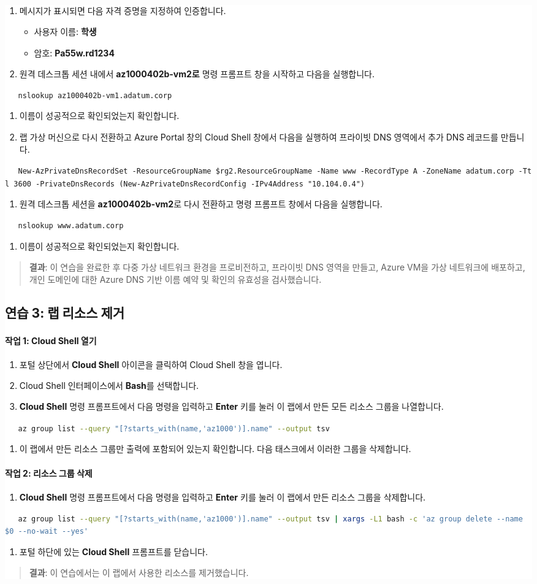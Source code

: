 1. 메시지가 표시되면 다음 자격 증명을 지정하여 인증합니다.

    - 사용자 이름: **학생**

    - 암호: **Pa55w.rd1234**

1. 원격 데스크톱 세션 내에서 **az1000402b-vm2로** 명령 프롬프트 창을 시작하고 다음을 실행합니다. 

```
   nslookup az1000402b-vm1.adatum.corp
```

1. 이름이 성공적으로 확인되었는지 확인합니다.

1. 랩 가상 머신으로 다시 전환하고 Azure Portal 창의 Cloud Shell 창에서 다음을 실행하여 프라이빗 DNS 영역에서 추가 DNS 레코드를 만듭니다.

```pwsh
   New-AzPrivateDnsRecordSet -ResourceGroupName $rg2.ResourceGroupName -Name www -RecordType A -ZoneName adatum.corp -Ttl 3600 -PrivateDnsRecords (New-AzPrivateDnsRecordConfig -IPv4Address "10.104.0.4")
```

1. 원격 데스크톱 세션을 **az1000402b-vm2**로 다시 전환하고 명령 프롬프트 창에서 다음을 실행합니다. 

```
   nslookup www.adatum.corp
```

1. 이름이 성공적으로 확인되었는지 확인합니다.

> **결과**: 이 연습을 완료한 후 다중 가상 네트워크 환경을 프로비전하고, 프라이빗 DNS 영역을 만들고, Azure VM을 가상 네트워크에 배포하고, 개인 도메인에 대한 Azure DNS 기반 이름 예약 및 확인의 유효성을 검사했습니다.

## 연습 3: 랩 리소스 제거

#### 작업 1: Cloud Shell 열기

1. 포털 상단에서 **Cloud Shell** 아이콘을 클릭하여 Cloud Shell 창을 엽니다.

1. Cloud Shell 인터페이스에서 **Bash**를 선택합니다.

1. **Cloud Shell** 명령 프롬프트에서 다음 명령을 입력하고 **Enter** 키를 눌러 이 랩에서 만든 모든 리소스 그룹을 나열합니다.

```sh
   az group list --query "[?starts_with(name,'az1000')].name" --output tsv
```

1. 이 랩에서 만든 리소스 그룹만 출력에 포함되어 있는지 확인합니다. 다음 태스크에서 이러한 그룹을 삭제합니다.

#### 작업 2: 리소스 그룹 삭제

1. **Cloud Shell** 명령 프롬프트에서 다음 명령을 입력하고 **Enter** 키를 눌러 이 랩에서 만든 리소스 그룹을 삭제합니다.

```sh
   az group list --query "[?starts_with(name,'az1000')].name" --output tsv | xargs -L1 bash -c 'az group delete --name $0 --no-wait --yes'
```

1. 포털 하단에 있는 **Cloud Shell** 프롬프트를 닫습니다.

> **결과**: 이 연습에서는 이 랩에서 사용한 리소스를 제거했습니다.
